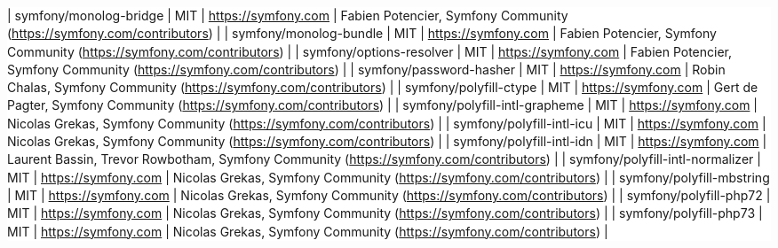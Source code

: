 | symfony/monolog-bridge                         | MIT                                      | https://symfony.com                                            | Fabien Potencier, Symfony Community (https://symfony.com/contributors)                                                                                                                                                                                                                                                                       |
| symfony/monolog-bundle                         | MIT                                      | https://symfony.com                                            | Fabien Potencier, Symfony Community (https://symfony.com/contributors)                                                                                                                                                                                                                                                                       |
| symfony/options-resolver                       | MIT                                      | https://symfony.com                                            | Fabien Potencier, Symfony Community (https://symfony.com/contributors)                                                                                                                                                                                                                                                                       |
| symfony/password-hasher                        | MIT                                      | https://symfony.com                                            | Robin Chalas, Symfony Community (https://symfony.com/contributors)                                                                                                                                                                                                                                                                           |
| symfony/polyfill-ctype                         | MIT                                      | https://symfony.com                                            | Gert de Pagter, Symfony Community (https://symfony.com/contributors)                                                                                                                                                                                                                                                                         |
| symfony/polyfill-intl-grapheme                 | MIT                                      | https://symfony.com                                            | Nicolas Grekas, Symfony Community (https://symfony.com/contributors)                                                                                                                                                                                                                                                                         |
| symfony/polyfill-intl-icu                      | MIT                                      | https://symfony.com                                            | Nicolas Grekas, Symfony Community (https://symfony.com/contributors)                                                                                                                                                                                                                                                                         |
| symfony/polyfill-intl-idn                      | MIT                                      | https://symfony.com                                            | Laurent Bassin, Trevor Rowbotham, Symfony Community (https://symfony.com/contributors)                                                                                                                                                                                                                                                       |
| symfony/polyfill-intl-normalizer               | MIT                                      | https://symfony.com                                            | Nicolas Grekas, Symfony Community (https://symfony.com/contributors)                                                                                                                                                                                                                                                                         |
| symfony/polyfill-mbstring                      | MIT                                      | https://symfony.com                                            | Nicolas Grekas, Symfony Community (https://symfony.com/contributors)                                                                                                                                                                                                                                                                         |
| symfony/polyfill-php72                         | MIT                                      | https://symfony.com                                            | Nicolas Grekas, Symfony Community (https://symfony.com/contributors)                                                                                                                                                                                                                                                                         |
| symfony/polyfill-php73                         | MIT                                      | https://symfony.com                                            | Nicolas Grekas, Symfony Community (https://symfony.com/contributors)                                                                                                                                                                                                                                                                         |